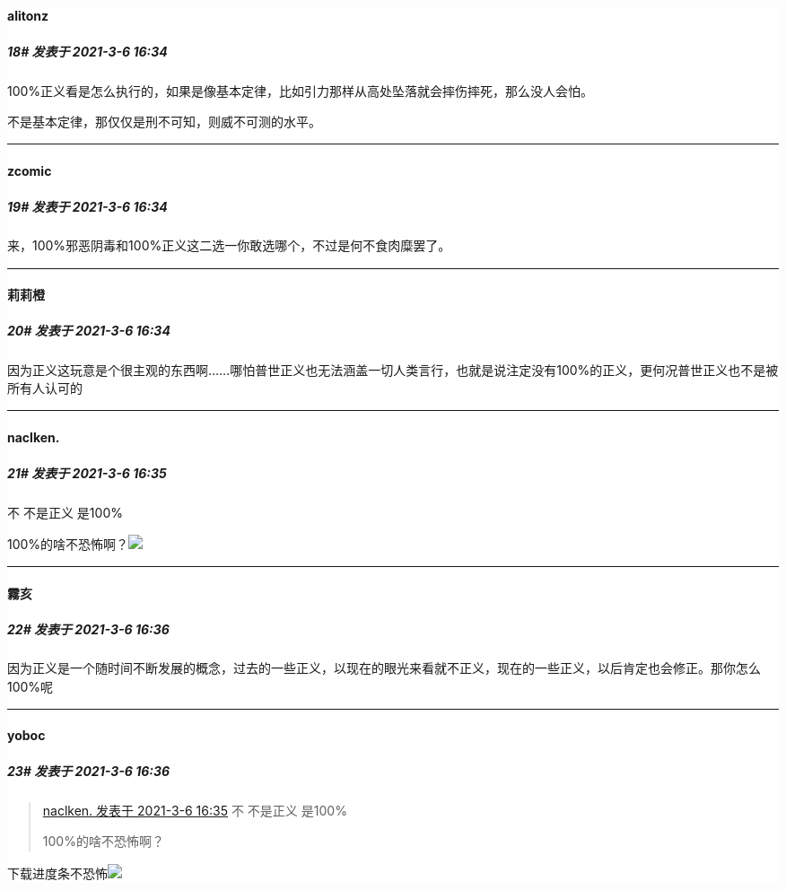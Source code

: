 ####  alitonz  
##### 18#       发表于 2021-3-6 16:34


100%正义看是怎么执行的，如果是像基本定律，比如引力那样从高处坠落就会摔伤摔死，那么没人会怕。


不是基本定律，那仅仅是刑不可知，则威不可测的水平。


-----

####  zcomic  
##### 19#       发表于 2021-3-6 16:34


来，100%邪恶阴毒和100%正义这二选一你敢选哪个，不过是何不食肉糜罢了。


-----

####  莉莉橙  
##### 20#       发表于 2021-3-6 16:34


因为正义这玩意是个很主观的东西啊……哪怕普世正义也无法涵盖一切人类言行，也就是说注定没有100%的正义，更何况普世正义也不是被所有人认可的


-----

####  naclken.  
##### 21#       发表于 2021-3-6 16:35


不 不是正义 是100%

100%的啥不恐怖啊？<img src="https://static.saraba1st.com/image/smiley/face2017/068.png" referrerpolicy="no-referrer">


-----

####  霧亥  
##### 22#       发表于 2021-3-6 16:36


因为正义是一个随时间不断发展的概念，过去的一些正义，以现在的眼光来看就不正义，现在的一些正义，以后肯定也会修正。那你怎么100%呢


-----

####  yoboc  
##### 23#       发表于 2021-3-6 16:36


<blockquote><a href="httphttps://bbs.saraba1st.com/2b/forum.php?mod=redirect&amp;goto=findpost&amp;pid=50532148&amp;ptid=1991602" target="_blank">naclken. 发表于 2021-3-6 16:35</a>
不 不是正义 是100%

100%的啥不恐怖啊？</blockquote>
下载进度条不恐怖<img src="https://static.saraba1st.com/image/smiley/face2017/067.png" referrerpolicy="no-referrer">
